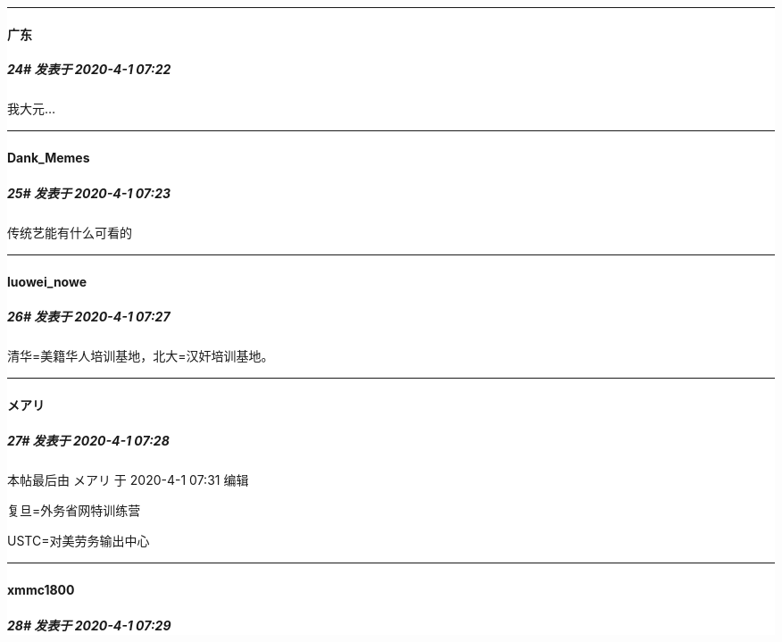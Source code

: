 *****

####  广东  
##### 24#       发表于 2020-4-1 07:22




我大元…







*****

####  Dank_Memes  
##### 25#       发表于 2020-4-1 07:23




传统艺能有什么可看的







*****

####  luowei_nowe  
##### 26#       发表于 2020-4-1 07:27




清华=美籍华人培训基地，北大=汉奸培训基地。







*****

####  メアリ  
##### 27#       发表于 2020-4-1 07:28



 本帖最后由 メアリ 于 2020-4-1 07:31 编辑 

复旦=外务省网特训练营

USTC=对美劳务输出中心







*****

####  xmmc1800  
##### 28#       发表于 2020-4-1 07:29
